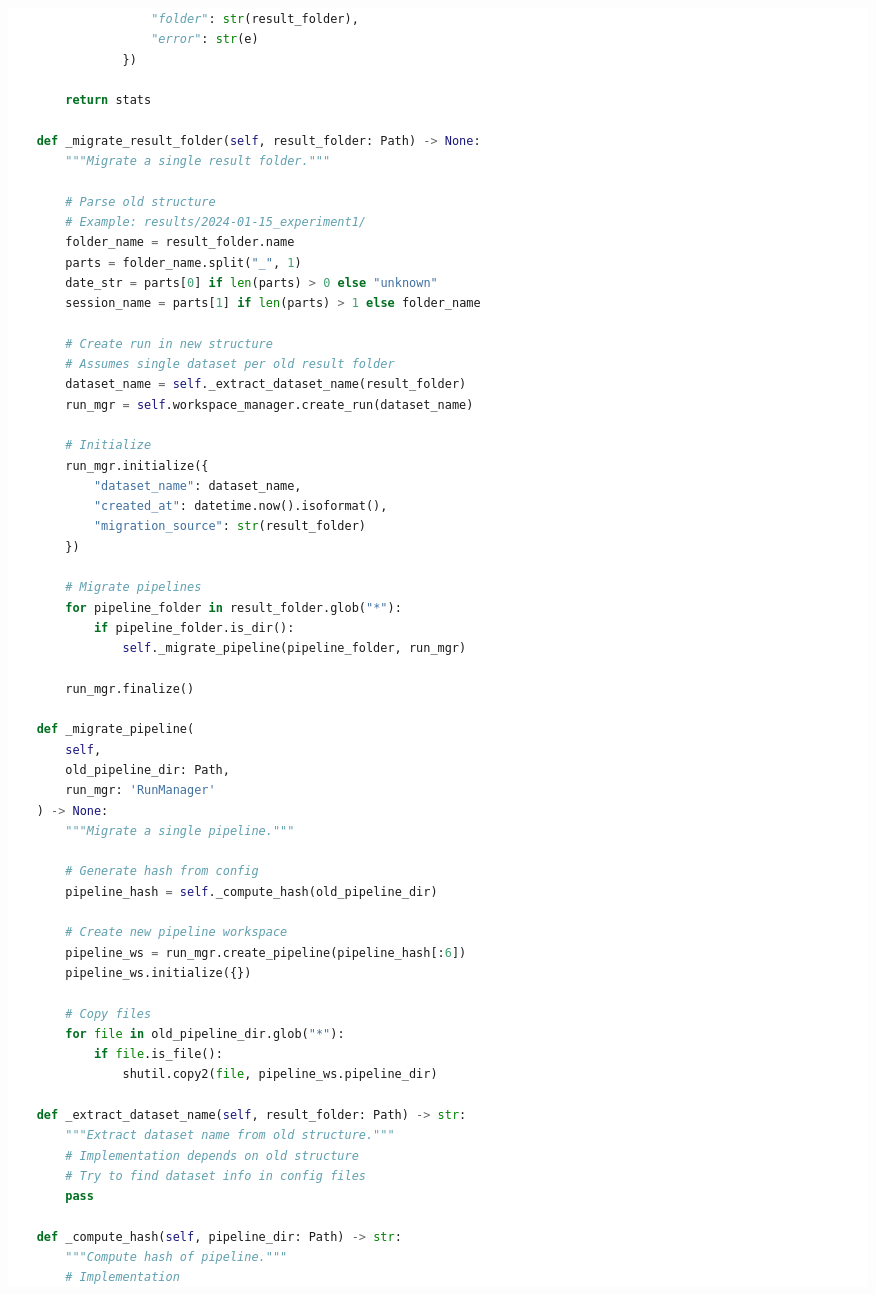 ```python
                    "folder": str(result_folder),
                    "error": str(e)
                })

        return stats

    def _migrate_result_folder(self, result_folder: Path) -> None:
        """Migrate a single result folder."""

        # Parse old structure
        # Example: results/2024-01-15_experiment1/
        folder_name = result_folder.name
        parts = folder_name.split("_", 1)
        date_str = parts[0] if len(parts) > 0 else "unknown"
        session_name = parts[1] if len(parts) > 1 else folder_name

        # Create run in new structure
        # Assumes single dataset per old result folder
        dataset_name = self._extract_dataset_name(result_folder)
        run_mgr = self.workspace_manager.create_run(dataset_name)

        # Initialize
        run_mgr.initialize({
            "dataset_name": dataset_name,
            "created_at": datetime.now().isoformat(),
            "migration_source": str(result_folder)
        })

        # Migrate pipelines
        for pipeline_folder in result_folder.glob("*"):
            if pipeline_folder.is_dir():
                self._migrate_pipeline(pipeline_folder, run_mgr)

        run_mgr.finalize()

    def _migrate_pipeline(
        self,
        old_pipeline_dir: Path,
        run_mgr: 'RunManager'
    ) -> None:
        """Migrate a single pipeline."""

        # Generate hash from config
        pipeline_hash = self._compute_hash(old_pipeline_dir)

        # Create new pipeline workspace
        pipeline_ws = run_mgr.create_pipeline(pipeline_hash[:6])
        pipeline_ws.initialize({})

        # Copy files
        for file in old_pipeline_dir.glob("*"):
            if file.is_file():
                shutil.copy2(file, pipeline_ws.pipeline_dir)

    def _extract_dataset_name(self, result_folder: Path) -> str:
        """Extract dataset name from old structure."""
        # Implementation depends on old structure
        # Try to find dataset info in config files
        pass

    def _compute_hash(self, pipeline_dir: Path) -> str:
        """Compute hash of pipeline."""
        # Implementation
```